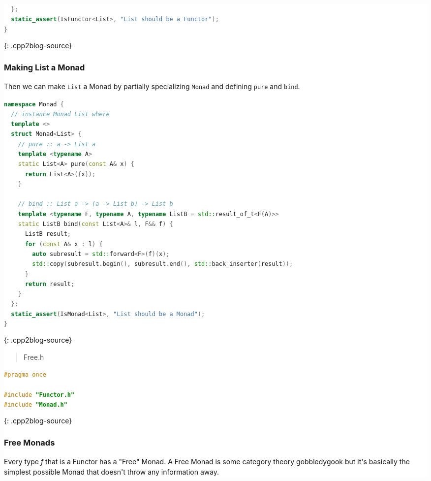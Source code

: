 ~~~c++
  };
  static_assert(IsFunctor<List>, "List should be a Functor");
}
~~~
{: .cpp2blog-source}


### Making List a Monad ###

Then we can make `List` a Monad by partially specializing `Monad` and defining
`pure` and `bind`.


~~~c++
namespace Monad {
  // instance Monad List where
  template <>
  struct Monad<List> {
    // pure :: a -> List a
    template <typename A>
    static List<A> pure(const A& x) {
      return List<A>({x});
    }

    // bind :: List a -> (a -> List b) -> List b
    template <typename F, typename A, typename ListB = std::result_of_t<F(A)>>
    static ListB bind(const List<A>& l, F&& f) {
      ListB result;
      for (const A& x : l) {
        auto subresult = std::forward<F>(f)(x);
        std::copy(subresult.begin(), subresult.end(), std::back_inserter(result));
      }
      return result;
    }
  };
  static_assert(IsMonad<List>, "List should be a Monad");
}
~~~
{: .cpp2blog-source}

> Free.h


~~~c++
#pragma once

#include "Functor.h"
#include "Monad.h"
~~~
{: .cpp2blog-source}


### Free Monads ###

Every type _f_ that is a Functor has a "Free" Monad. A Free Monad is some
category theory gobbledygook but it's basically the simplest possible Monad
that doesn't throw any information away.
